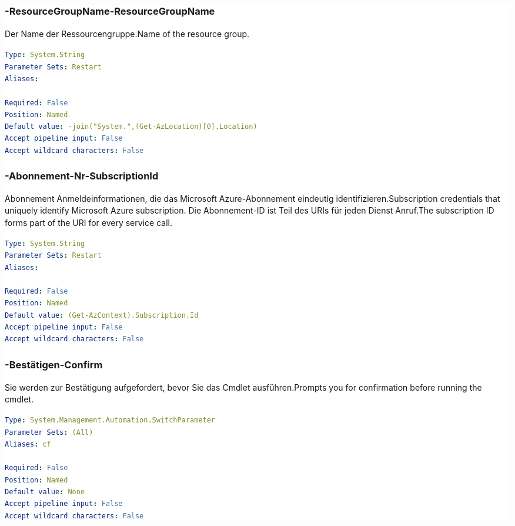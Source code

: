 ### <span data-ttu-id="83d6c-129">-ResourceGroupName</span><span class="sxs-lookup"><span data-stu-id="83d6c-129">-ResourceGroupName</span></span>
<span data-ttu-id="83d6c-130">Der Name der Ressourcengruppe.</span><span class="sxs-lookup"><span data-stu-id="83d6c-130">Name of the resource group.</span></span>

```yaml
Type: System.String
Parameter Sets: Restart
Aliases:

Required: False
Position: Named
Default value: -join("System.",(Get-AzLocation)[0].Location)
Accept pipeline input: False
Accept wildcard characters: False

```

### <span data-ttu-id="83d6c-131">-Abonnement-Nr</span><span class="sxs-lookup"><span data-stu-id="83d6c-131">-SubscriptionId</span></span>
<span data-ttu-id="83d6c-132">Abonnement Anmeldeinformationen, die das Microsoft Azure-Abonnement eindeutig identifizieren.</span><span class="sxs-lookup"><span data-stu-id="83d6c-132">Subscription credentials that uniquely identify Microsoft Azure subscription.</span></span>
<span data-ttu-id="83d6c-133">Die Abonnement-ID ist Teil des URIs für jeden Dienst Anruf.</span><span class="sxs-lookup"><span data-stu-id="83d6c-133">The subscription ID forms part of the URI for every service call.</span></span>

```yaml
Type: System.String
Parameter Sets: Restart
Aliases:

Required: False
Position: Named
Default value: (Get-AzContext).Subscription.Id
Accept pipeline input: False
Accept wildcard characters: False

```

### <span data-ttu-id="83d6c-134">-Bestätigen</span><span class="sxs-lookup"><span data-stu-id="83d6c-134">-Confirm</span></span>
<span data-ttu-id="83d6c-135">Sie werden zur Bestätigung aufgefordert, bevor Sie das Cmdlet ausführen.</span><span class="sxs-lookup"><span data-stu-id="83d6c-135">Prompts you for confirmation before running the cmdlet.</span></span>

```yaml
Type: System.Management.Automation.SwitchParameter
Parameter Sets: (All)
Aliases: cf

Required: False
Position: Named
Default value: None
Accept pipeline input: False
Accept wildcard characters: False

```
